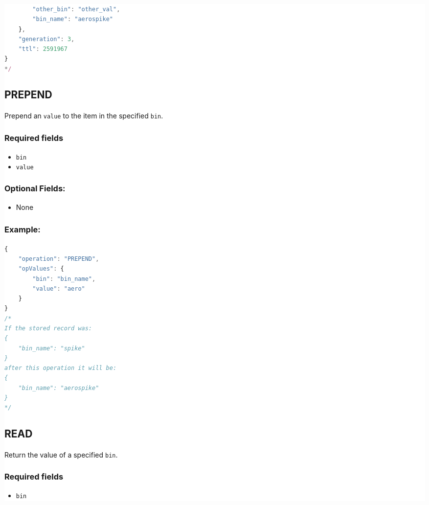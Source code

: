 ```javascript
        "other_bin": "other_val",
        "bin_name": "aerospike"
    },
    "generation": 3,
    "ttl": 2591967
}
*/
```

## PREPEND

Prepend an `value` to the item in the specified `bin`.

### Required fields

* `bin`
* `value`

### Optional Fields:

* None

### Example:

```javascript
{
    "operation": "PREPEND",
    "opValues": {
        "bin": "bin_name",
        "value": "aero"
    }
}
/*
If the stored record was:
{
    "bin_name": "spike"
}
after this operation it will be:
{
    "bin_name": "aerospike"
}
*/
```

## READ

Return the value of a specified `bin`.

### Required fields

* `bin`
